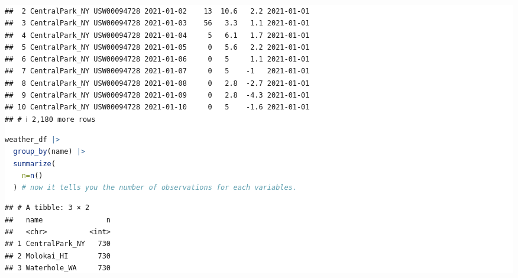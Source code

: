     ##  2 CentralPark_NY USW00094728 2021-01-02    13  10.6   2.2 2021-01-01
    ##  3 CentralPark_NY USW00094728 2021-01-03    56   3.3   1.1 2021-01-01
    ##  4 CentralPark_NY USW00094728 2021-01-04     5   6.1   1.7 2021-01-01
    ##  5 CentralPark_NY USW00094728 2021-01-05     0   5.6   2.2 2021-01-01
    ##  6 CentralPark_NY USW00094728 2021-01-06     0   5     1.1 2021-01-01
    ##  7 CentralPark_NY USW00094728 2021-01-07     0   5    -1   2021-01-01
    ##  8 CentralPark_NY USW00094728 2021-01-08     0   2.8  -2.7 2021-01-01
    ##  9 CentralPark_NY USW00094728 2021-01-09     0   2.8  -4.3 2021-01-01
    ## 10 CentralPark_NY USW00094728 2021-01-10     0   5    -1.6 2021-01-01
    ## # ℹ 2,180 more rows

``` r
weather_df |>
  group_by(name) |>
  summarize(
    n=n()
  ) # now it tells you the number of observations for each variables.
```

    ## # A tibble: 3 × 2
    ##   name               n
    ##   <chr>          <int>
    ## 1 CentralPark_NY   730
    ## 2 Molokai_HI       730
    ## 3 Waterhole_WA     730
